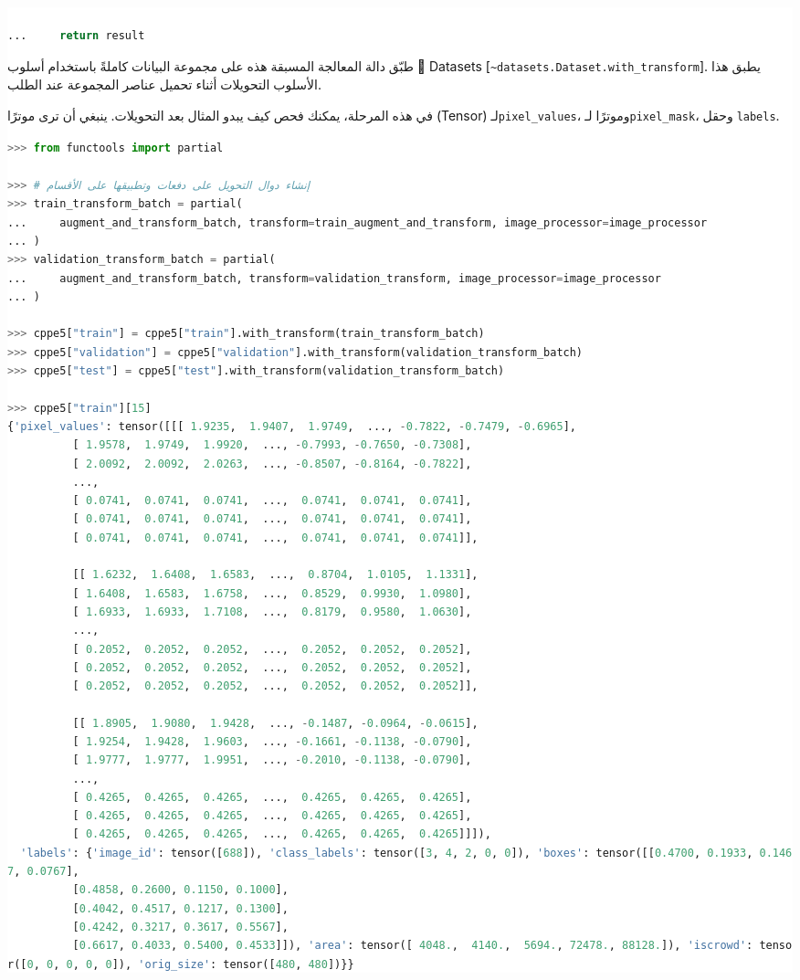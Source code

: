 ```py

...     return result
```

طبّق دالة المعالجة المسبقة هذه على مجموعة البيانات كاملةً باستخدام أسلوب 🤗 Datasets [`~datasets.Dataset.with_transform`]. يطبق هذا الأسلوب التحويلات أثناء تحميل عناصر المجموعة عند الطلب.

في هذه المرحلة، يمكنك فحص كيف يبدو المثال بعد التحويلات. ينبغي أن ترى موترًا (Tensor) لـ`pixel_values`، وموترًا لـ`pixel_mask`، وحقل `labels`.

```py
>>> from functools import partial

>>> # إنشاء دوال التحويل على دفعات وتطبيقها على الأقسام
>>> train_transform_batch = partial(
...     augment_and_transform_batch, transform=train_augment_and_transform, image_processor=image_processor
... )
>>> validation_transform_batch = partial(
...     augment_and_transform_batch, transform=validation_transform, image_processor=image_processor
... )

>>> cppe5["train"] = cppe5["train"].with_transform(train_transform_batch)
>>> cppe5["validation"] = cppe5["validation"].with_transform(validation_transform_batch)
>>> cppe5["test"] = cppe5["test"].with_transform(validation_transform_batch)

>>> cppe5["train"][15]
{'pixel_values': tensor([[[ 1.9235,  1.9407,  1.9749,  ..., -0.7822, -0.7479, -0.6965],
          [ 1.9578,  1.9749,  1.9920,  ..., -0.7993, -0.7650, -0.7308],
          [ 2.0092,  2.0092,  2.0263,  ..., -0.8507, -0.8164, -0.7822],
          ...,
          [ 0.0741,  0.0741,  0.0741,  ...,  0.0741,  0.0741,  0.0741],
          [ 0.0741,  0.0741,  0.0741,  ...,  0.0741,  0.0741,  0.0741],
          [ 0.0741,  0.0741,  0.0741,  ...,  0.0741,  0.0741,  0.0741]],

          [[ 1.6232,  1.6408,  1.6583,  ...,  0.8704,  1.0105,  1.1331],
          [ 1.6408,  1.6583,  1.6758,  ...,  0.8529,  0.9930,  1.0980],
          [ 1.6933,  1.6933,  1.7108,  ...,  0.8179,  0.9580,  1.0630],
          ...,
          [ 0.2052,  0.2052,  0.2052,  ...,  0.2052,  0.2052,  0.2052],
          [ 0.2052,  0.2052,  0.2052,  ...,  0.2052,  0.2052,  0.2052],
          [ 0.2052,  0.2052,  0.2052,  ...,  0.2052,  0.2052,  0.2052]],

          [[ 1.8905,  1.9080,  1.9428,  ..., -0.1487, -0.0964, -0.0615],
          [ 1.9254,  1.9428,  1.9603,  ..., -0.1661, -0.1138, -0.0790],
          [ 1.9777,  1.9777,  1.9951,  ..., -0.2010, -0.1138, -0.0790],
          ...,
          [ 0.4265,  0.4265,  0.4265,  ...,  0.4265,  0.4265,  0.4265],
          [ 0.4265,  0.4265,  0.4265,  ...,  0.4265,  0.4265,  0.4265],
          [ 0.4265,  0.4265,  0.4265,  ...,  0.4265,  0.4265,  0.4265]]]),
  'labels': {'image_id': tensor([688]), 'class_labels': tensor([3, 4, 2, 0, 0]), 'boxes': tensor([[0.4700, 0.1933, 0.1467, 0.0767],
          [0.4858, 0.2600, 0.1150, 0.1000],
          [0.4042, 0.4517, 0.1217, 0.1300],
          [0.4242, 0.3217, 0.3617, 0.5567],
          [0.6617, 0.4033, 0.5400, 0.4533]]), 'area': tensor([ 4048.,  4140.,  5694., 72478., 88128.]), 'iscrowd': tensor([0, 0, 0, 0, 0]), 'orig_size': tensor([480, 480])}}
```
